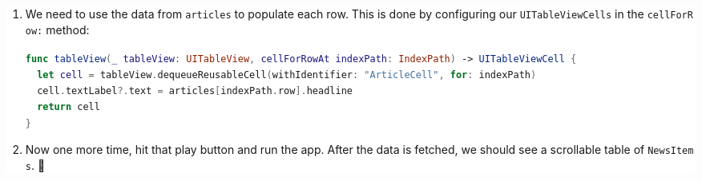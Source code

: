 1. We need to use the data from `articles` to populate each row. This is done by configuring our `UITableViewCells` in the `cellForRow:` method:

    ```swift
    func tableView(_ tableView: UITableView, cellForRowAt indexPath: IndexPath) -> UITableViewCell {
      let cell = tableView.dequeueReusableCell(withIdentifier: "ArticleCell", for: indexPath)
      cell.textLabel?.text = articles[indexPath.row].headline
      return cell
    }
    ```
    
1. Now one more time, hit that play button and run the app. After the data is fetched, we should see a scrollable table of `NewsItems`. :tada:
